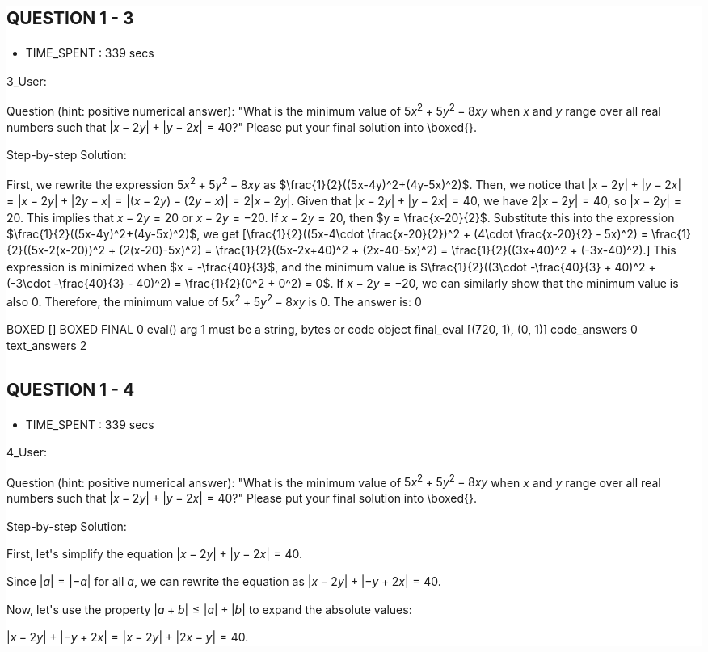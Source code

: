 

## QUESTION 1 - 3 
- TIME_SPENT : 339 secs

3_User:

Question (hint: positive numerical answer):
"What is the minimum value of $5x^2+5y^2-8xy$ when $x$ and $y$ range over all real numbers such that $|x-2y| + |y-2x| = 40$?"
Please put your final solution into \boxed{}.

Step-by-step Solution:


First, we rewrite the expression $5x^2+5y^2-8xy$ as $\frac{1}{2}((5x-4y)^2+(4y-5x)^2)$.
Then, we notice that $|x-2y| + |y-2x| = |x-2y| + |2y-x| = |(x-2y) - (2y-x)| = 2|x-2y|$.
Given that $|x-2y| + |y-2x| = 40$, we have $2|x-2y| = 40$, so $|x-2y| = 20$.
This implies that $x-2y = 20$ or $x-2y = -20$.
If $x-2y = 20$, then $y = \frac{x-20}{2}$.
Substitute this into the expression $\frac{1}{2}((5x-4y)^2+(4y-5x)^2)$, we get
\[\frac{1}{2}((5x-4\cdot \frac{x-20}{2})^2 + (4\cdot \frac{x-20}{2} - 5x)^2) = \frac{1}{2}((5x-2(x-20))^2 + (2(x-20)-5x)^2) = \frac{1}{2}((5x-2x+40)^2 + (2x-40-5x)^2) = \frac{1}{2}((3x+40)^2 + (-3x-40)^2).\]
This expression is minimized when $x = -\frac{40}{3}$, and the minimum value is $\frac{1}{2}((3\cdot -\frac{40}{3} + 40)^2 + (-3\cdot -\frac{40}{3} - 40)^2) = \frac{1}{2}(0^2 + 0^2) = 0$.
If $x-2y = -20$, we can similarly show that the minimum value is also 0.
Therefore, the minimum value of $5x^2+5y^2-8xy$ is 0. The answer is: $0$

BOXED []
BOXED FINAL 0
eval() arg 1 must be a string, bytes or code object final_eval
[(720, 1), (0, 1)]
code_answers 0 text_answers 2



## QUESTION 1 - 4 
- TIME_SPENT : 339 secs

4_User:

Question (hint: positive numerical answer):
"What is the minimum value of $5x^2+5y^2-8xy$ when $x$ and $y$ range over all real numbers such that $|x-2y| + |y-2x| = 40$?"
Please put your final solution into \boxed{}.

Step-by-step Solution:



First, let's simplify the equation $|x-2y| + |y-2x| = 40$.

Since $|a| = |-a|$ for all $a$, we can rewrite the equation as $|x-2y| + |-y+2x| = 40$.

Now, let's use the property $|a+b| \leq |a| + |b|$ to expand the absolute values:

$|x-2y| + |-y+2x| = |x-2y| + |2x-y| = 40$.
